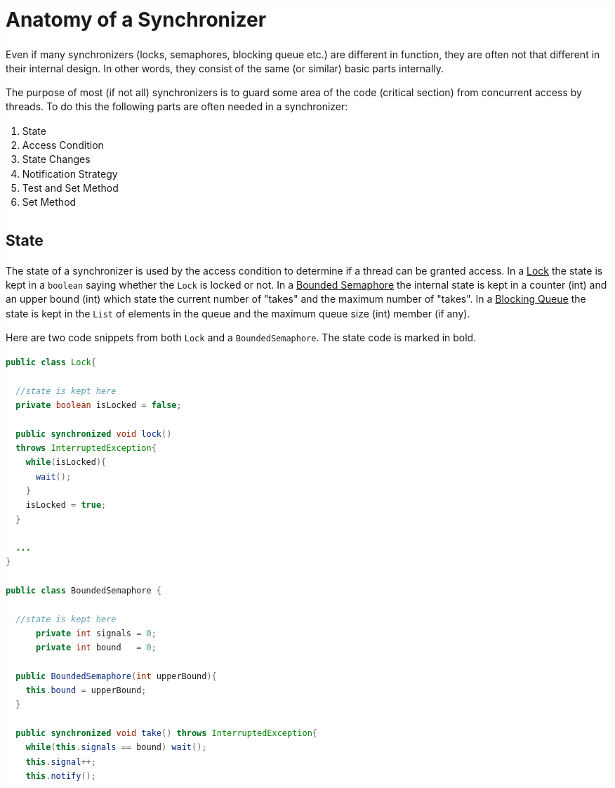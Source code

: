 # Anatomy of a Synchronizer

Even if many synchronizers (locks, semaphores, blocking queue etc.) are different in function, they are often not that different in their internal design. In other words, they consist of the same (or similar) basic parts internally.



The purpose of most (if not all) synchronizers is to guard some area of the code (critical section) from concurrent access by threads. To do this the following parts are often needed in a synchronizer:

1. State     
2. Access Condition     
3. State Changes     
4. Notification Strategy     
5. Test and Set Method     
6. Set Method



## State

The state of a synchronizer is used by the access condition to determine if a thread can be granted access.    In a [Lock](http://tutorials.jenkov.com/java-concurrency/locks.html) the state is kept in a `boolean` saying whether the `Lock` is locked    or not. In a [Bounded Semaphore](http://tutorials.jenkov.com/java-concurrency/semaphores.html#bounded) the internal state is kept in a    counter (int) and an upper bound (int) which state the current number of "takes" and the maximum number    of "takes". In a [Blocking Queue](http://tutorials.jenkov.com/java-concurrency/blocking-queues.html) the state is kept in the `List`    of elements in the queue and the maximum queue size (int) member (if any).

Here are two code snippets from both `Lock` and a `BoundedSemaphore`. The state    code is marked in bold.

```java
public class Lock{

  //state is kept here
  private boolean isLocked = false; 

  public synchronized void lock()
  throws InterruptedException{
    while(isLocked){
      wait();
    }
    isLocked = true;
  }

  ...
}

public class BoundedSemaphore {

  //state is kept here
      private int signals = 0;
      private int bound   = 0;
      
  public BoundedSemaphore(int upperBound){
    this.bound = upperBound;
  }

  public synchronized void take() throws InterruptedException{
    while(this.signals == bound) wait();
    this.signal++;
    this.notify();
```